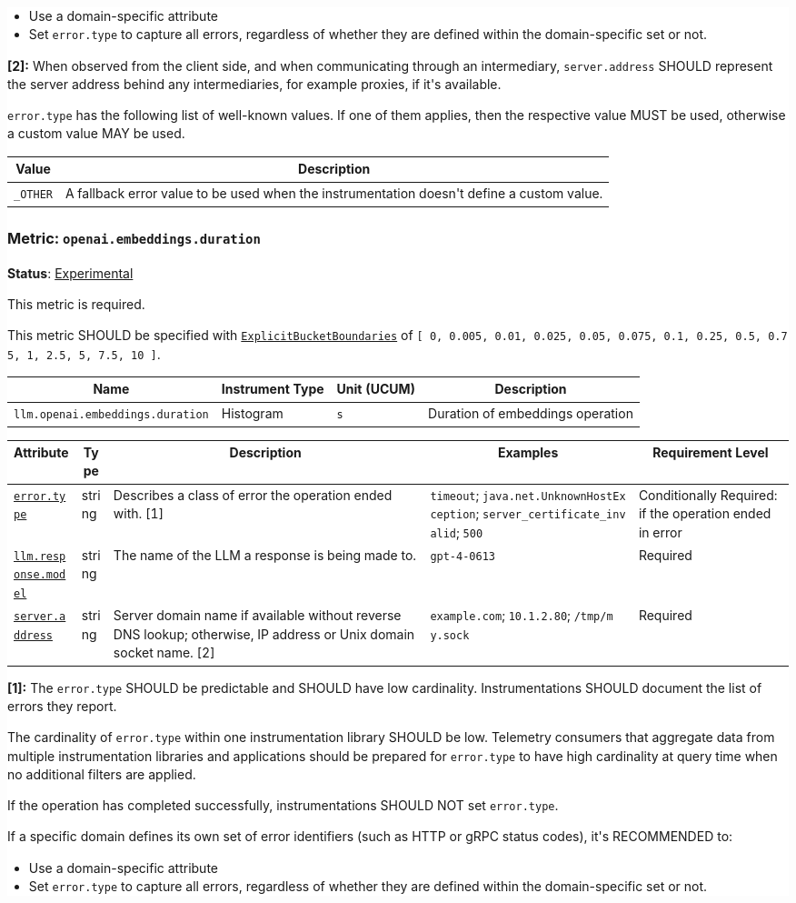 * Use a domain-specific attribute
* Set `error.type` to capture all errors, regardless of whether they are defined within the domain-specific set or not.

**[2]:** When observed from the client side, and when communicating through an intermediary, `server.address` SHOULD represent the server address behind any intermediaries, for example proxies, if it's available.

`error.type` has the following list of well-known values. If one of them applies, then the respective value MUST be used, otherwise a custom value MAY be used.

| Value  | Description |
|---|---|
| `_OTHER` | A fallback error value to be used when the instrumentation doesn't define a custom value. |


### Metric: `openai.embeddings.duration`

**Status**: [Experimental][DocumentStatus]

This metric is required.

This metric SHOULD be specified with
[`ExplicitBucketBoundaries`](https://github.com/open-telemetry/opentelemetry-specification/tree/v1.22.0/specification/metrics/api.md#instrument-advice)
of `[ 0, 0.005, 0.01, 0.025, 0.05, 0.075, 0.1, 0.25, 0.5, 0.75, 1, 2.5, 5, 7.5, 10 ]`.


| Name     | Instrument Type | Unit (UCUM) | Description    |
| -------- | --------------- | ----------- | -------------- |
| `llm.openai.embeddings.duration` | Histogram | `s` | Duration of embeddings operation |



| Attribute  | Type | Description  | Examples  | Requirement Level |
|---|---|---|---|---|
| [`error.type`](../attributes-registry/error.md) | string | Describes a class of error the operation ended with. [1] | `timeout`; `java.net.UnknownHostException`; `server_certificate_invalid`; `500` | Conditionally Required: if the operation ended in error |
| [`llm.response.model`](../attributes-registry/llm.md) | string | The name of the LLM a response is being made to. | `gpt-4-0613` | Required |
| [`server.address`](../attributes-registry/server.md) | string | Server domain name if available without reverse DNS lookup; otherwise, IP address or Unix domain socket name. [2] | `example.com`; `10.1.2.80`; `/tmp/my.sock` | Required |

**[1]:** The `error.type` SHOULD be predictable and SHOULD have low cardinality.
Instrumentations SHOULD document the list of errors they report.

The cardinality of `error.type` within one instrumentation library SHOULD be low.
Telemetry consumers that aggregate data from multiple instrumentation libraries and applications
should be prepared for `error.type` to have high cardinality at query time when no
additional filters are applied.

If the operation has completed successfully, instrumentations SHOULD NOT set `error.type`.

If a specific domain defines its own set of error identifiers (such as HTTP or gRPC status codes),
it's RECOMMENDED to:

* Use a domain-specific attribute
* Set `error.type` to capture all errors, regardless of whether they are defined within the domain-specific set or not.


[DocumentStatus]: https://github.com/open-telemetry/opentelemetry-specification/tree/v1.22.0/specification/document-status.md
[DocumentStatus]: https://github.com/open-telemetry/opentelemetry-specification/tree/v1.22.0/specification/document-status.md